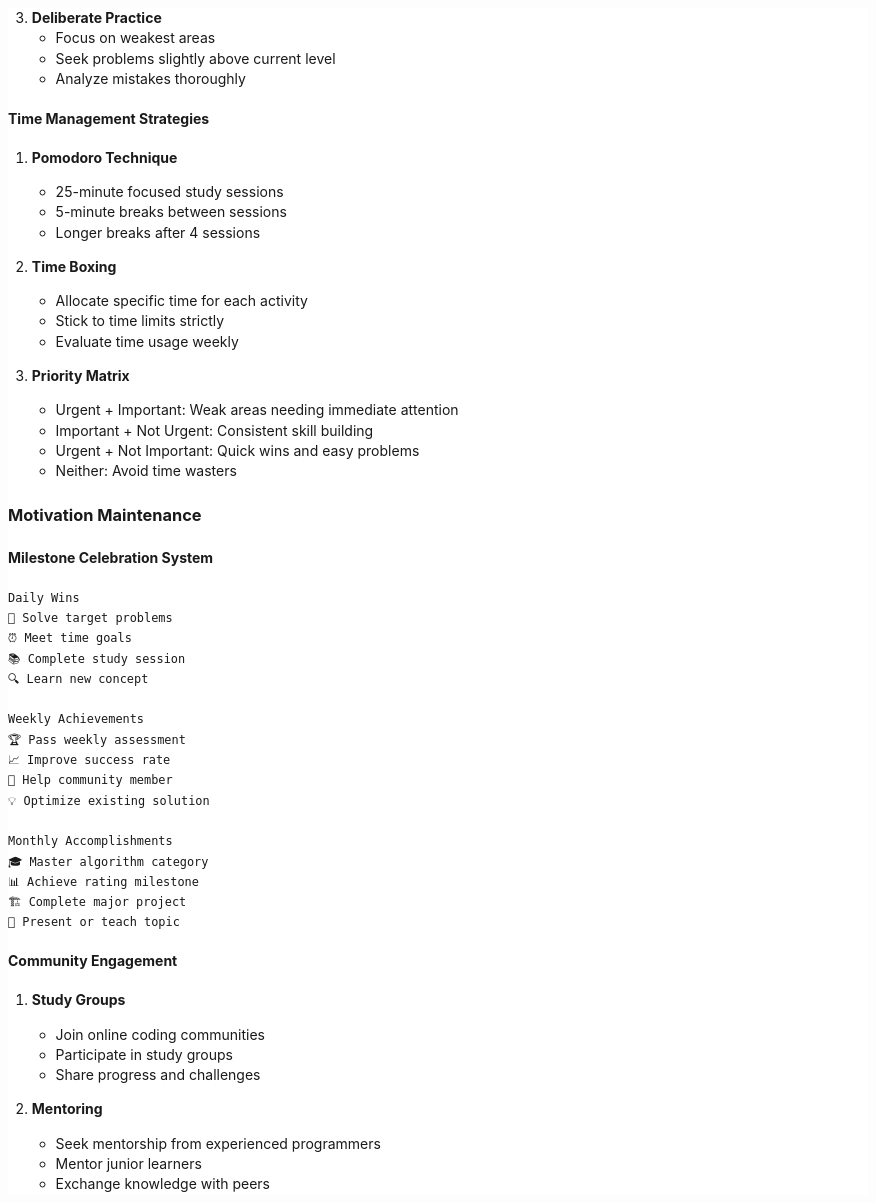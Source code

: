 3. **Deliberate Practice**
   - Focus on weakest areas
   - Seek problems slightly above current level
   - Analyze mistakes thoroughly

#### Time Management Strategies
1. **Pomodoro Technique**
   - 25-minute focused study sessions
   - 5-minute breaks between sessions
   - Longer breaks after 4 sessions

2. **Time Boxing**
   - Allocate specific time for each activity
   - Stick to time limits strictly
   - Evaluate time usage weekly

3. **Priority Matrix**
   - Urgent + Important: Weak areas needing immediate attention
   - Important + Not Urgent: Consistent skill building
   - Urgent + Not Important: Quick wins and easy problems
   - Neither: Avoid time wasters

### Motivation Maintenance

#### Milestone Celebration System
```
Daily Wins
🎯 Solve target problems
⏰ Meet time goals
📚 Complete study session
🔍 Learn new concept

Weekly Achievements
🏆 Pass weekly assessment
📈 Improve success rate
🤝 Help community member
💡 Optimize existing solution

Monthly Accomplishments
🎓 Master algorithm category
📊 Achieve rating milestone
🏗️ Complete major project
🎤 Present or teach topic
```

#### Community Engagement
1. **Study Groups**
   - Join online coding communities
   - Participate in study groups
   - Share progress and challenges

2. **Mentoring**
   - Seek mentorship from experienced programmers
   - Mentor junior learners
   - Exchange knowledge with peers
